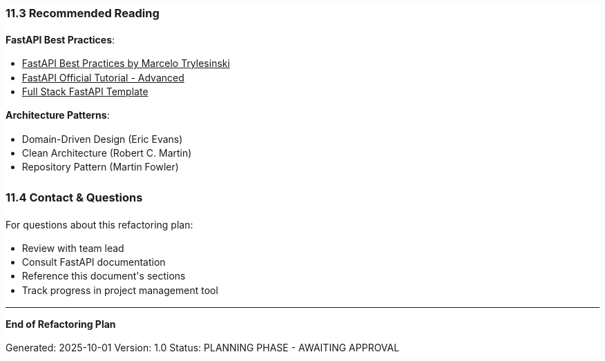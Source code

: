 ### 11.3 Recommended Reading

**FastAPI Best Practices**:
- [FastAPI Best Practices by Marcelo Trylesinski](https://github.com/zhanymkanov/fastapi-best-practices)
- [FastAPI Official Tutorial - Advanced](https://fastapi.tiangolo.com/advanced/)
- [Full Stack FastAPI Template](https://github.com/tiangolo/full-stack-fastapi-template)

**Architecture Patterns**:
- Domain-Driven Design (Eric Evans)
- Clean Architecture (Robert C. Martin)
- Repository Pattern (Martin Fowler)

### 11.4 Contact & Questions

For questions about this refactoring plan:
- Review with team lead
- Consult FastAPI documentation
- Reference this document's sections
- Track progress in project management tool

---

**End of Refactoring Plan**

Generated: 2025-10-01
Version: 1.0
Status: PLANNING PHASE - AWAITING APPROVAL
